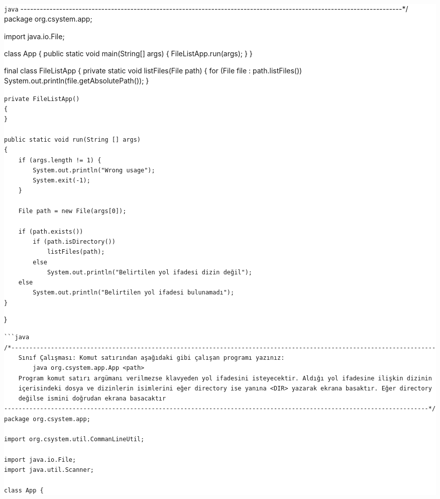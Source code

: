 ```java```
----------------------------------------------------------------------------------------------------------------------*/
package org.csystem.app;

import java.io.File;

class App {
    public static void main(String[] args)
    {
        FileListApp.run(args);
    }
}

final class FileListApp {
    private static void listFiles(File path)
    {
        for (File file : path.listFiles())
            System.out.println(file.getAbsolutePath());
    }

    private FileListApp()
    {
    }

    public static void run(String [] args)
    {
        if (args.length != 1) {
            System.out.println("Wrong usage");
            System.exit(-1);
        }

        File path = new File(args[0]);

        if (path.exists())
            if (path.isDirectory())
                listFiles(path);
            else
                System.out.println("Belirtilen yol ifadesi dizin değil");
        else
            System.out.println("Belirtilen yol ifadesi bulunamadı");
    }
}
```
```java
/*----------------------------------------------------------------------------------------------------------------------
    Sınıf Çalışması: Komut satırından aşağıdaki gibi çalışan programı yazınız:
        java org.csystem.app.App <path>
    Program komut satırı argümanı verilmezse klavyeden yol ifadesini isteyecektir. Aldığı yol ifadesine ilişkin dizinin
    içerisindeki dosya ve dizinlerin isimlerini eğer directory ise yanına <DIR> yazarak ekrana basaktır. Eğer directory
    değilse ismini doğrudan ekrana basacaktır
----------------------------------------------------------------------------------------------------------------------*/
package org.csystem.app;

import org.csystem.util.CommanLineUtil;

import java.io.File;
import java.util.Scanner;

class App {
```